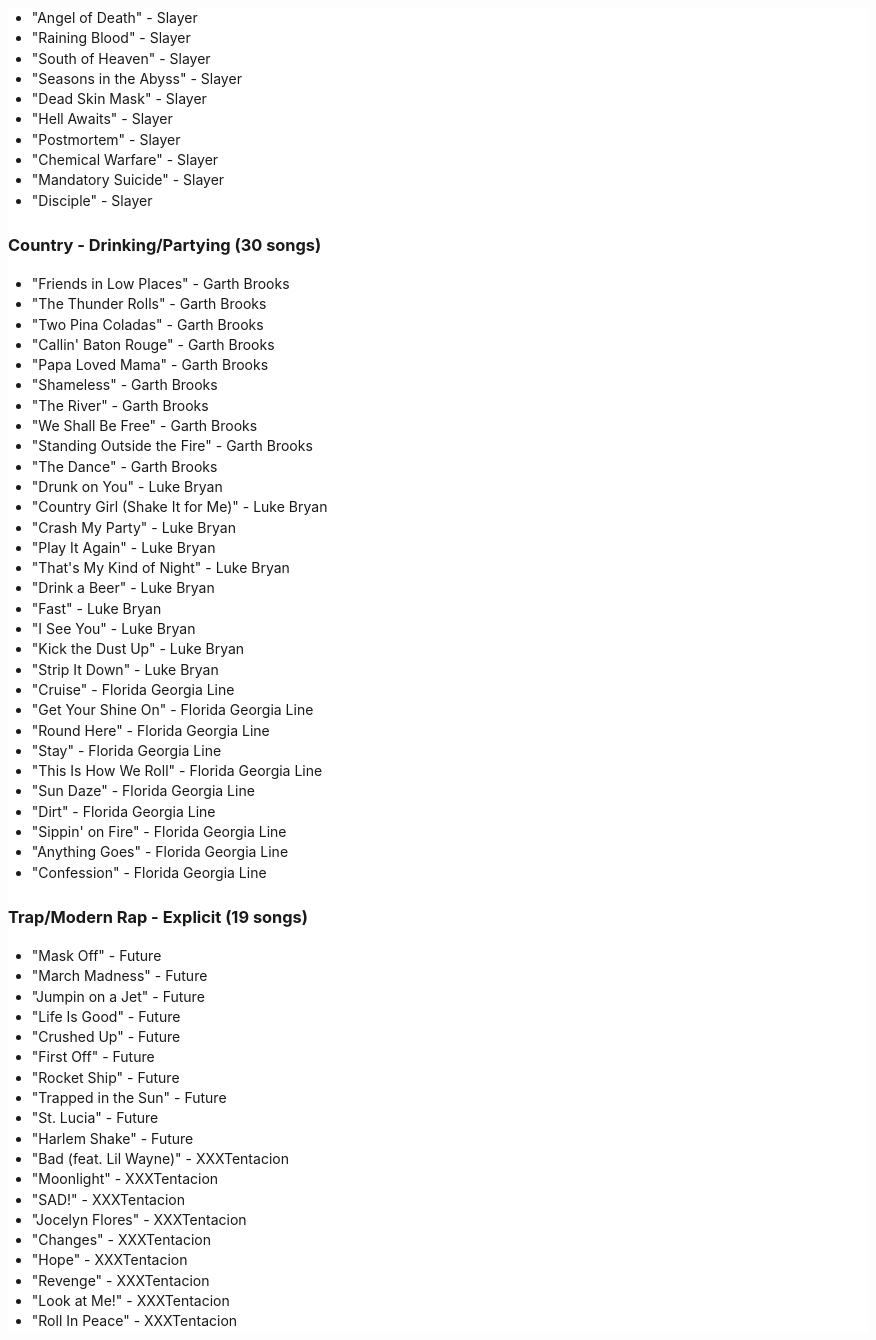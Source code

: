 - "Angel of Death" - Slayer
- "Raining Blood" - Slayer
- "South of Heaven" - Slayer
- "Seasons in the Abyss" - Slayer
- "Dead Skin Mask" - Slayer
- "Hell Awaits" - Slayer
- "Postmortem" - Slayer
- "Chemical Warfare" - Slayer
- "Mandatory Suicide" - Slayer
- "Disciple" - Slayer

### Country - Drinking/Partying (30 songs)
- "Friends in Low Places" - Garth Brooks
- "The Thunder Rolls" - Garth Brooks
- "Two Pina Coladas" - Garth Brooks
- "Callin' Baton Rouge" - Garth Brooks
- "Papa Loved Mama" - Garth Brooks
- "Shameless" - Garth Brooks
- "The River" - Garth Brooks
- "We Shall Be Free" - Garth Brooks
- "Standing Outside the Fire" - Garth Brooks
- "The Dance" - Garth Brooks
- "Drunk on You" - Luke Bryan
- "Country Girl (Shake It for Me)" - Luke Bryan
- "Crash My Party" - Luke Bryan
- "Play It Again" - Luke Bryan
- "That's My Kind of Night" - Luke Bryan
- "Drink a Beer" - Luke Bryan
- "Fast" - Luke Bryan
- "I See You" - Luke Bryan
- "Kick the Dust Up" - Luke Bryan
- "Strip It Down" - Luke Bryan
- "Cruise" - Florida Georgia Line
- "Get Your Shine On" - Florida Georgia Line
- "Round Here" - Florida Georgia Line
- "Stay" - Florida Georgia Line
- "This Is How We Roll" - Florida Georgia Line
- "Sun Daze" - Florida Georgia Line
- "Dirt" - Florida Georgia Line
- "Sippin' on Fire" - Florida Georgia Line
- "Anything Goes" - Florida Georgia Line
- "Confession" - Florida Georgia Line

### Trap/Modern Rap - Explicit (19 songs)
- "Mask Off" - Future
- "March Madness" - Future
- "Jumpin on a Jet" - Future
- "Life Is Good" - Future
- "Crushed Up" - Future
- "First Off" - Future
- "Rocket Ship" - Future
- "Trapped in the Sun" - Future
- "St. Lucia" - Future
- "Harlem Shake" - Future
- "Bad (feat. Lil Wayne)" - XXXTentacion
- "Moonlight" - XXXTentacion
- "SAD!" - XXXTentacion
- "Jocelyn Flores" - XXXTentacion
- "Changes" - XXXTentacion
- "Hope" - XXXTentacion
- "Revenge" - XXXTentacion
- "Look at Me!" - XXXTentacion
- "Roll In Peace" - XXXTentacion